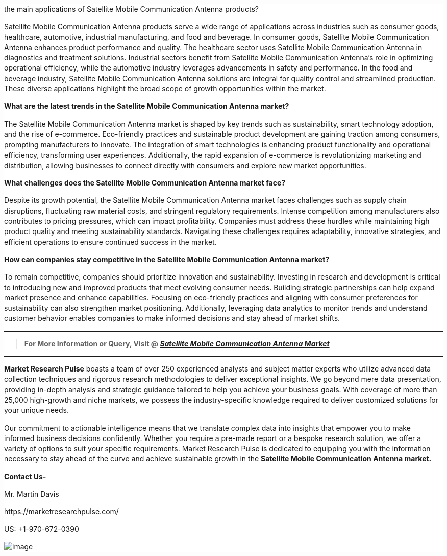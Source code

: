 the main applications of Satellite Mobile Communication Antenna products?</strong></p><p>Satellite Mobile Communication Antenna products serve a wide range of applications across industries such as consumer goods, healthcare, automotive, industrial manufacturing, and food and beverage. In consumer goods, Satellite Mobile Communication Antenna enhances product performance and quality. The healthcare sector uses Satellite Mobile Communication Antenna in diagnostics and treatment solutions. Industrial sectors benefit from Satellite Mobile Communication Antenna&rsquo;s role in optimizing operational efficiency, while the automotive industry leverages advancements in safety and performance. In the food and beverage industry, Satellite Mobile Communication Antenna solutions are integral for quality control and streamlined production. These diverse applications highlight the broad scope of growth opportunities within the market.</p><p><strong>What are the latest trends in the Satellite Mobile Communication Antenna market?</strong></p><p>The Satellite Mobile Communication Antenna market is shaped by key trends such as sustainability, smart technology adoption, and the rise of e-commerce. Eco-friendly practices and sustainable product development are gaining traction among consumers, prompting manufacturers to innovate. The integration of smart technologies is enhancing product functionality and operational efficiency, transforming user experiences. Additionally, the rapid expansion of e-commerce is revolutionizing marketing and distribution, allowing businesses to connect directly with consumers and explore new market opportunities.</p><p><strong>What challenges does the Satellite Mobile Communication Antenna market face?</strong></p><p>Despite its growth potential, the Satellite Mobile Communication Antenna market faces challenges such as supply chain disruptions, fluctuating raw material costs, and stringent regulatory requirements. Intense competition among manufacturers also contributes to pricing pressures, which can impact profitability. Companies must address these hurdles while maintaining high product quality and meeting sustainability standards. Navigating these challenges requires adaptability, innovative strategies, and efficient operations to ensure continued success in the market.</p><p><strong>How can companies stay competitive in the Satellite Mobile Communication Antenna market?</strong></p><p>To remain competitive, companies should prioritize innovation and sustainability. Investing in research and development is critical to introducing new and improved products that meet evolving consumer needs. Building strategic partnerships can help expand market presence and enhance capabilities. Focusing on eco-friendly practices and aligning with consumer preferences for sustainability can also strengthen market positioning. Additionally, leveraging data analytics to monitor trends and understand customer behavior enables companies to make informed decisions and stay ahead of market shifts.</p><hr /><blockquote><p><strong>For More Information or Query, Visit @&nbsp;<em><a href="https://marketresearchpulse.com/report/14176/satellite-mobile-communication-antenna-market?utm_source=Linkedin&utm_medium=0112">Satellite Mobile Communication Antenna Market</a></em></strong></p></blockquote><hr /><p><strong>Market Research Pulse</strong> boasts a team of over 250 experienced analysts and subject matter experts who utilize advanced data collection techniques and rigorous research methodologies to deliver exceptional insights. We go beyond mere data presentation, providing in-depth analysis and strategic guidance tailored to help you achieve your business goals. With coverage of more than 25,000 high-growth and niche markets, we possess the industry-specific knowledge required to deliver customized solutions for your unique needs.</p><p>Our commitment to actionable intelligence means that we translate complex data into insights that empower you to make informed business decisions confidently. Whether you require a pre-made report or a bespoke research solution, we offer a variety of options to suit your specific requirements. Market Research Pulse is dedicated to equipping you with the information necessary to stay ahead of the curve and achieve sustainable growth in the <strong>Satellite Mobile Communication Antenna market.</strong></p><p><strong>Contact Us-</strong></p><p>Mr. Martin Davis</p><p>https://marketresearchpulse.com/</p><p>US: +1-970-672-0390</p>
![image](https://github.com/user-attachments/assets/3682ea18-7e2d-4c3e-aa63-7512c512b184)
